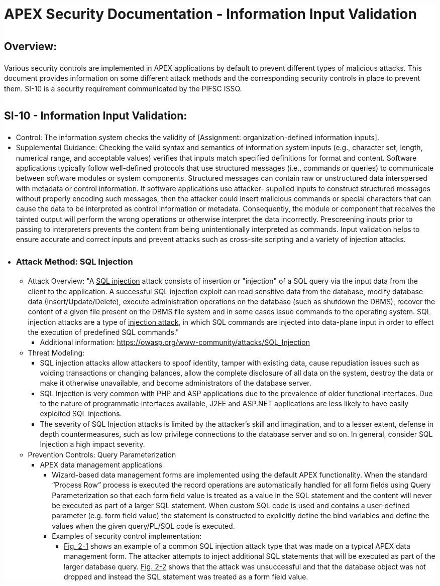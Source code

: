 # APEX Security Documentation - Information Input Validation

## Overview:
Various security controls are implemented in APEX applications by default to prevent different types of malicious attacks. This document provides information on some different attack methods and the corresponding security controls in place to prevent them. SI-10 is a security requirement communicated by the PIFSC ISSO.

## SI-10 - Information Input Validation:
-   Control: The information system checks the validity of \[Assignment: organization-defined information inputs\].
-   Supplemental Guidance: Checking the valid syntax and semantics of information system inputs (e.g., character set, length, numerical range, and acceptable values) verifies that inputs match specified definitions for format and content. Software applications typically follow well-defined protocols that use structured messages (i.e., commands or queries) to communicate between software modules or system components. Structured messages can contain raw or unstructured data interspersed with metadata or control information. If software applications use attacker- supplied inputs to construct structured messages without properly encoding such messages, then the attacker could insert malicious commands or special characters that can cause the data to be interpreted as control information or metadata. Consequently, the module or component that receives the tainted output will perform the wrong operations or otherwise interpret the data incorrectly. Prescreening inputs prior to passing to interpreters prevents the content from being unintentionally interpreted as commands. Input validation helps to ensure accurate and correct inputs and prevent attacks such as cross-site scripting and a variety of injection attacks.
-   ### Attack Method: SQL Injection
    -   Attack Overview: "A [SQL injection](https://owasp.org/www-community/attacks/SQL_Injection) attack consists of insertion or "injection" of a SQL query via the input data from the client to the application. A successful SQL injection exploit can read sensitive data from the database, modify database data (Insert/Update/Delete), execute administration operations on the database (such as shutdown the DBMS), recover the content of a given file present on the DBMS file system and in some cases issue commands to the operating system. SQL injection attacks are a type of [injection attack](https://www.owasp.org/index.php/Top_10_2007-Injection_Flaws), in which SQL commands are injected into data-plane input in order to effect the execution of predefined SQL commands."
        -   Additional information: https://owasp.org/www-community/attacks/SQL_Injection
    -   Threat Modeling:
        -   SQL injection attacks allow attackers to spoof identity, tamper with existing data, cause repudiation issues such as voiding transactions or changing balances, allow the complete disclosure of all data on the system, destroy the data or make it otherwise unavailable, and become administrators of the database server.
        -   SQL Injection is very common with PHP and ASP applications due to the prevalence of older functional interfaces. Due to the nature of programmatic interfaces available, J2EE and ASP.NET applications are less likely to have easily exploited SQL injections.
        -   The severity of SQL Injection attacks is limited by the attacker’s skill and imagination, and to a lesser extent, defense in depth countermeasures, such as low privilege connections to the database server and so on. In general, consider SQL Injection a high impact severity.
    -   Prevention Controls: Query Parameterization
        -   APEX data management applications
            -   Wizard-based data management forms are implemented using the default APEX functionality. When the standard “Process Row” process is executed the record operations are automatically handled for all form fields using Query Parameterization so that each form field value is treated as a value in the SQL statement and the content will never be executed as part of a larger SQL statement. When custom SQL code is used and contains a user-defined parameter (e.g. form field value) the statement is constructed to explicitly define the bind variables and define the values when the given query/PL/SQL code is executed.
            -   Examples of security control implementation:
                -   [Fig. 2-1](#fig-2-1) shows an example of a common SQL injection attack type that was made on a typical APEX data management form. The attacker attempts to inject additional SQL statements that will be executed as part of the larger database query. [Fig. 2-2](#fig-2-2) shows that the attack was unsuccessful and that the database object was not dropped and instead the SQL statement was treated as a form field value.